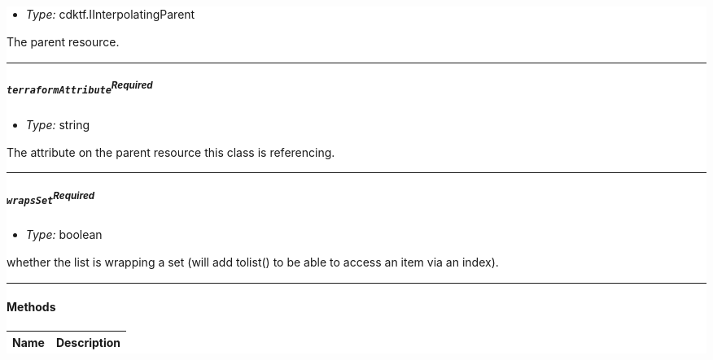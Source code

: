- *Type:* cdktf.IInterpolatingParent

The parent resource.

---

##### `terraformAttribute`<sup>Required</sup> <a name="terraformAttribute" id="rhizo-co-terraform-provider-oci.jmsJavaDownloadsJavaLicenseAcceptanceRecord.JmsJavaDownloadsJavaLicenseAcceptanceRecordLastUpdatedByList.Initializer.parameter.terraformAttribute"></a>

- *Type:* string

The attribute on the parent resource this class is referencing.

---

##### `wrapsSet`<sup>Required</sup> <a name="wrapsSet" id="rhizo-co-terraform-provider-oci.jmsJavaDownloadsJavaLicenseAcceptanceRecord.JmsJavaDownloadsJavaLicenseAcceptanceRecordLastUpdatedByList.Initializer.parameter.wrapsSet"></a>

- *Type:* boolean

whether the list is wrapping a set (will add tolist() to be able to access an item via an index).

---

#### Methods <a name="Methods" id="Methods"></a>

| **Name** | **Description** |
| --- | --- |
